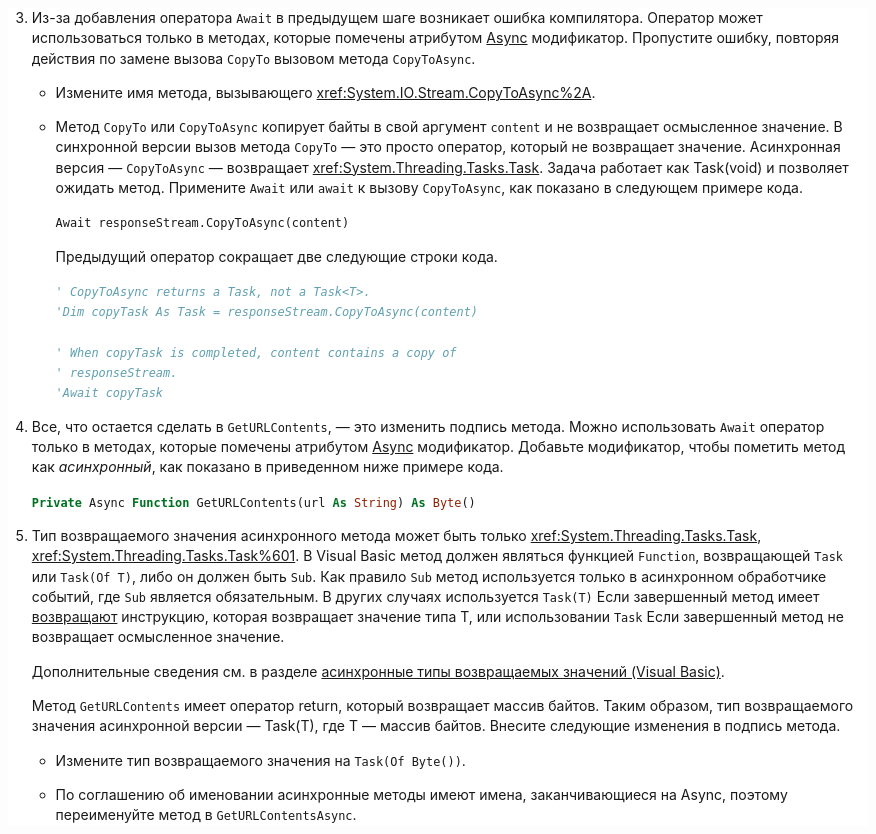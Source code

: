 3.  Из-за добавления оператора `Await` в предыдущем шаге возникает ошибка компилятора. Оператор может использоваться только в методах, которые помечены атрибутом [Async](../../../../visual-basic/language-reference/modifiers/async.md) модификатор. Пропустите ошибку, повторяя действия по замене вызова `CopyTo` вызовом метода `CopyToAsync`.  
  
    -   Измените имя метода, вызывающего <xref:System.IO.Stream.CopyToAsync%2A>.  
  
    -   Метод `CopyTo` или `CopyToAsync` копирует байты в свой аргумент `content` и не возвращает осмысленное значение. В синхронной версии вызов метода `CopyTo` — это просто оператор, который не возвращает значение. Асинхронная версия — `CopyToAsync` — возвращает <xref:System.Threading.Tasks.Task>. Задача работает как Task(void) и позволяет ожидать метод. Примените `Await` или `await` к вызову `CopyToAsync`, как показано в следующем примере кода.  
  
        ```vb  
        Await responseStream.CopyToAsync(content)  
        ```  
  
         Предыдущий оператор сокращает две следующие строки кода.  
  
        ```vb  
        ' CopyToAsync returns a Task, not a Task<T>.  
        'Dim copyTask As Task = responseStream.CopyToAsync(content)  
  
        ' When copyTask is completed, content contains a copy of  
        ' responseStream.  
        'Await copyTask  
        ```  
  
4.  Все, что остается сделать в `GetURLContents`, — это изменить подпись метода. Можно использовать `Await` оператор только в методах, которые помечены атрибутом [Async](../../../../visual-basic/language-reference/modifiers/async.md) модификатор. Добавьте модификатор, чтобы пометить метод как *асинхронный*, как показано в приведенном ниже примере кода.  
  
    ```vb  
    Private Async Function GetURLContents(url As String) As Byte()  
    ```  
  
5.  Тип возвращаемого значения асинхронного метода может быть только <xref:System.Threading.Tasks.Task>, <xref:System.Threading.Tasks.Task%601>. В Visual Basic метод должен являться функцией `Function`, возвращающей `Task` или `Task(Of T)`, либо он должен быть `Sub`. Как правило `Sub` метод используется только в асинхронном обработчике событий, где `Sub` является обязательным. В других случаях используется `Task(T)` Если завершенный метод имеет [возвращают](../../../../visual-basic/language-reference/statements/return-statement.md) инструкцию, которая возвращает значение типа T, или использовании `Task` Если завершенный метод не возвращает осмысленное значение.  
  
     Дополнительные сведения см. в разделе [асинхронные типы возвращаемых значений (Visual Basic)](../../../../visual-basic/programming-guide/concepts/async/async-return-types.md).  
  
     Метод `GetURLContents` имеет оператор return, который возвращает массив байтов. Таким образом, тип возвращаемого значения асинхронной версии — Task(T), где T — массив байтов. Внесите следующие изменения в подпись метода.  
  
    -   Измените тип возвращаемого значения на `Task(Of Byte())`.  
  
    -   По соглашению об именовании асинхронные методы имеют имена, заканчивающиеся на Async, поэтому переименуйте метод в `GetURLContentsAsync`.  
  
